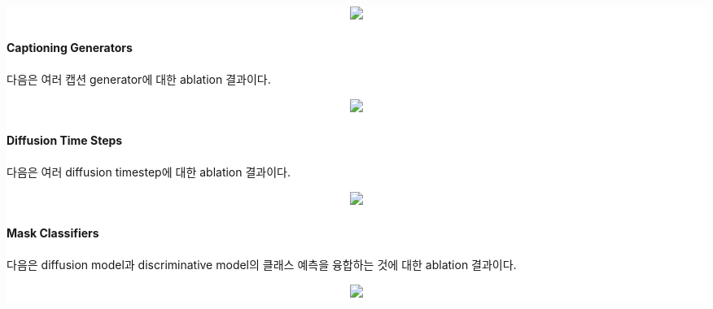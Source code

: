 <center><img src='{{"/assets/img/odise/odise-table3.webp" | relative_url}}' width="50%"></center>

#### Captioning Generators 
다음은 여러 캡션 generator에 대한 ablation 결과이다. 

<center><img src='{{"/assets/img/odise/odise-table4.webp" | relative_url}}' width="48%"></center>

#### Diffusion Time Steps
다음은 여러 diffusion timestep에 대한 ablation 결과이다. 

<center><img src='{{"/assets/img/odise/odise-table5.webp" | relative_url}}' width="48%"></center>

#### Mask Classifiers
다음은 diffusion model과 discriminative model의 클래스 예측을 융합하는 것에 대한 ablation 결과이다. 

<center><img src='{{"/assets/img/odise/odise-table6.webp" | relative_url}}' width="48%"></center>